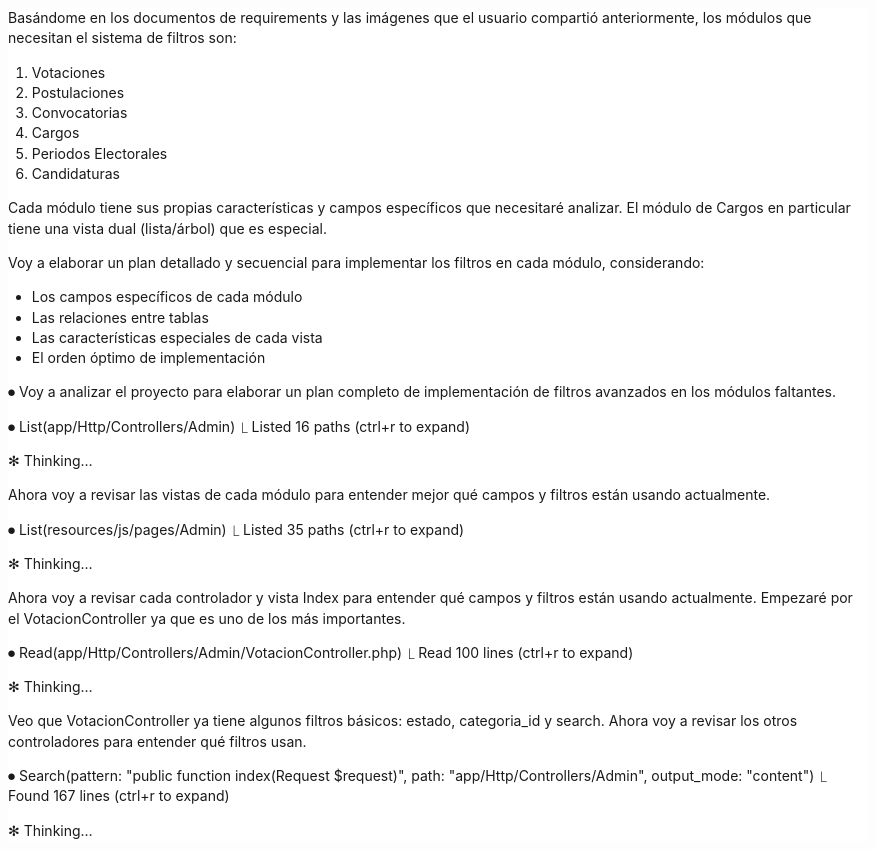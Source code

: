   Basándome en los documentos de requirements y las imágenes que
   el usuario compartió anteriormente, los módulos que necesitan
   el sistema de filtros son:

  1. Votaciones
  2. Postulaciones  
  3. Convocatorias
  4. Cargos
  5. Periodos Electorales
  6. Candidaturas

  Cada módulo tiene sus propias características y campos 
  específicos que necesitaré analizar. El módulo de Cargos en 
  particular tiene una vista dual (lista/árbol) que es especial.

  Voy a elaborar un plan detallado y secuencial para implementar
   los filtros en cada módulo, considerando:
  - Los campos específicos de cada módulo
  - Las relaciones entre tablas
  - Las características especiales de cada vista
  - El orden óptimo de implementación

⏺ Voy a analizar el proyecto para elaborar un plan completo de
  implementación de filtros avanzados en los módulos faltantes.

⏺ List(app/Http/Controllers/Admin)
  ⎿  Listed 16 paths (ctrl+r to expand)

✻ Thinking…

  Ahora voy a revisar las vistas de cada módulo para entender 
  mejor qué campos y filtros están usando actualmente.

⏺ List(resources/js/pages/Admin)
  ⎿  Listed 35 paths (ctrl+r to expand)

✻ Thinking…

  Ahora voy a revisar cada controlador y vista Index para 
  entender qué campos y filtros están usando actualmente. 
  Empezaré por el VotacionController ya que es uno de los más 
  importantes.

⏺ Read(app/Http/Controllers/Admin/VotacionController.php)
  ⎿  Read 100 lines (ctrl+r to expand)

✻ Thinking…

  Veo que VotacionController ya tiene algunos filtros básicos: 
  estado, categoria_id y search. Ahora voy a revisar los otros 
  controladores para entender qué filtros usan.

⏺ Search(pattern: "public function index\(Request \$request\)",
        path: "app/Http/Controllers/Admin", output_mode:
        "content")
  ⎿  Found 167 lines (ctrl+r to expand)

✻ Thinking…
